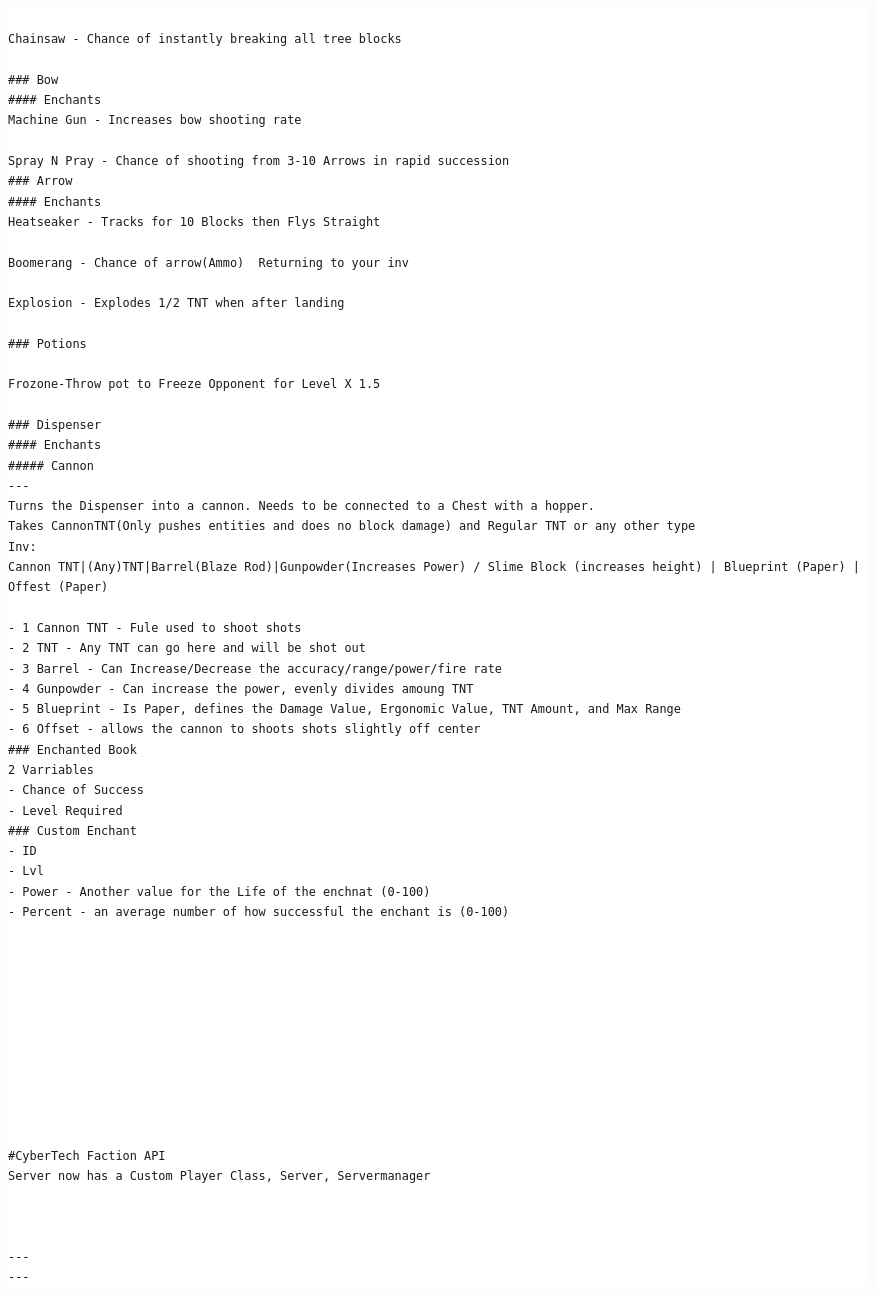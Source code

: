 ```

Chainsaw - Chance of instantly breaking all tree blocks

### Bow
#### Enchants
Machine Gun - Increases bow shooting rate

Spray N Pray - Chance of shooting from 3-10 Arrows in rapid succession
### Arrow
#### Enchants
Heatseaker - Tracks for 10 Blocks then Flys Straight

Boomerang - Chance of arrow(Ammo)  Returning to your inv

Explosion - Explodes 1/2 TNT when after landing

### Potions

Frozone-Throw pot to Freeze Opponent for Level X 1.5

### Dispenser
#### Enchants
##### Cannon
---
Turns the Dispenser into a cannon. Needs to be connected to a Chest with a hopper.
Takes CannonTNT(Only pushes entities and does no block damage) and Regular TNT or any other type
Inv:
Cannon TNT|(Any)TNT|Barrel(Blaze Rod)|Gunpowder(Increases Power) / Slime Block (increases height) | Blueprint (Paper) | Offest (Paper)

- 1 Cannon TNT - Fule used to shoot shots
- 2 TNT - Any TNT can go here and will be shot out
- 3 Barrel - Can Increase/Decrease the accuracy/range/power/fire rate
- 4 Gunpowder - Can increase the power, evenly divides amoung TNT
- 5 Blueprint - Is Paper, defines the Damage Value, Ergonomic Value, TNT Amount, and Max Range
- 6 Offset - allows the cannon to shoots shots slightly off center
### Enchanted Book
2 Varriables
- Chance of Success
- Level Required
### Custom Enchant
- ID
- Lvl
- Power - Another value for the Life of the enchnat (0-100)
- Percent - an average number of how successful the enchant is (0-100)











#CyberTech Faction API
Server now has a Custom Player Class, Server, Servermanager



---
---
```
